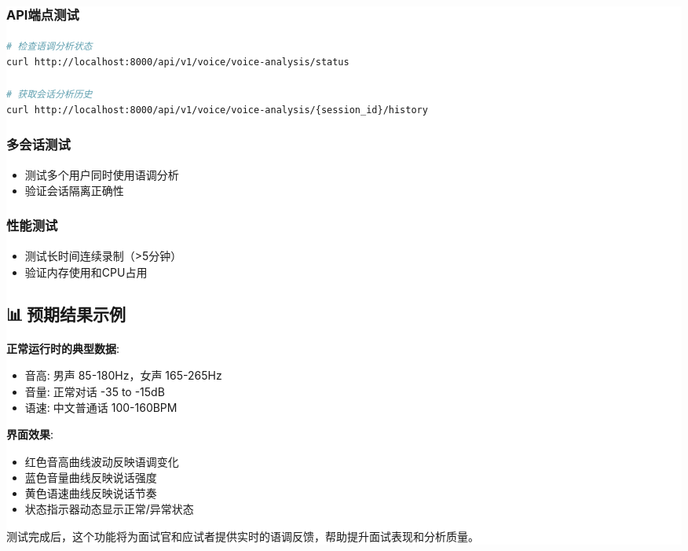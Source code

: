 ### **API端点测试**
```bash
# 检查语调分析状态
curl http://localhost:8000/api/v1/voice/voice-analysis/status

# 获取会话分析历史
curl http://localhost:8000/api/v1/voice/voice-analysis/{session_id}/history
```

### **多会话测试**
- 测试多个用户同时使用语调分析
- 验证会话隔离正确性

### **性能测试**  
- 测试长时间连续录制（>5分钟）
- 验证内存使用和CPU占用

## 📊 预期结果示例

**正常运行时的典型数据**:
- 音高: 男声 85-180Hz，女声 165-265Hz
- 音量: 正常对话 -35 to -15dB  
- 语速: 中文普通话 100-160BPM

**界面效果**:
- 红色音高曲线波动反映语调变化
- 蓝色音量曲线反映说话强度
- 黄色语速曲线反映说话节奏
- 状态指示器动态显示正常/异常状态

测试完成后，这个功能将为面试官和应试者提供实时的语调反馈，帮助提升面试表现和分析质量。
